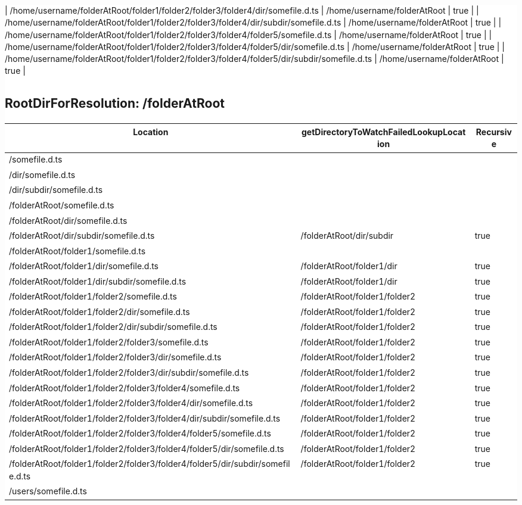 | /home/username/folderAtRoot/folder1/folder2/folder3/folder4/dir/somefile.d.ts                | /home/username/folderAtRoot                                                                  | true      |
| /home/username/folderAtRoot/folder1/folder2/folder3/folder4/dir/subdir/somefile.d.ts         | /home/username/folderAtRoot                                                                  | true      |
| /home/username/folderAtRoot/folder1/folder2/folder3/folder4/folder5/somefile.d.ts            | /home/username/folderAtRoot                                                                  | true      |
| /home/username/folderAtRoot/folder1/folder2/folder3/folder4/folder5/dir/somefile.d.ts        | /home/username/folderAtRoot                                                                  | true      |
| /home/username/folderAtRoot/folder1/folder2/folder3/folder4/folder5/dir/subdir/somefile.d.ts | /home/username/folderAtRoot                                                                  | true      |

## RootDirForResolution: /folderAtRoot

| Location                                                                                     | getDirectoryToWatchFailedLookupLocation                                                      | Recursive |
| -------------------------------------------------------------------------------------------- | -------------------------------------------------------------------------------------------- | --------- |
| /somefile.d.ts                                                                               |                                                                                              |           |
| /dir/somefile.d.ts                                                                           |                                                                                              |           |
| /dir/subdir/somefile.d.ts                                                                    |                                                                                              |           |
| /folderAtRoot/somefile.d.ts                                                                  |                                                                                              |           |
| /folderAtRoot/dir/somefile.d.ts                                                              |                                                                                              |           |
| /folderAtRoot/dir/subdir/somefile.d.ts                                                       | /folderAtRoot/dir/subdir                                                                     | true      |
| /folderAtRoot/folder1/somefile.d.ts                                                          |                                                                                              |           |
| /folderAtRoot/folder1/dir/somefile.d.ts                                                      | /folderAtRoot/folder1/dir                                                                    | true      |
| /folderAtRoot/folder1/dir/subdir/somefile.d.ts                                               | /folderAtRoot/folder1/dir                                                                    | true      |
| /folderAtRoot/folder1/folder2/somefile.d.ts                                                  | /folderAtRoot/folder1/folder2                                                                | true      |
| /folderAtRoot/folder1/folder2/dir/somefile.d.ts                                              | /folderAtRoot/folder1/folder2                                                                | true      |
| /folderAtRoot/folder1/folder2/dir/subdir/somefile.d.ts                                       | /folderAtRoot/folder1/folder2                                                                | true      |
| /folderAtRoot/folder1/folder2/folder3/somefile.d.ts                                          | /folderAtRoot/folder1/folder2                                                                | true      |
| /folderAtRoot/folder1/folder2/folder3/dir/somefile.d.ts                                      | /folderAtRoot/folder1/folder2                                                                | true      |
| /folderAtRoot/folder1/folder2/folder3/dir/subdir/somefile.d.ts                               | /folderAtRoot/folder1/folder2                                                                | true      |
| /folderAtRoot/folder1/folder2/folder3/folder4/somefile.d.ts                                  | /folderAtRoot/folder1/folder2                                                                | true      |
| /folderAtRoot/folder1/folder2/folder3/folder4/dir/somefile.d.ts                              | /folderAtRoot/folder1/folder2                                                                | true      |
| /folderAtRoot/folder1/folder2/folder3/folder4/dir/subdir/somefile.d.ts                       | /folderAtRoot/folder1/folder2                                                                | true      |
| /folderAtRoot/folder1/folder2/folder3/folder4/folder5/somefile.d.ts                          | /folderAtRoot/folder1/folder2                                                                | true      |
| /folderAtRoot/folder1/folder2/folder3/folder4/folder5/dir/somefile.d.ts                      | /folderAtRoot/folder1/folder2                                                                | true      |
| /folderAtRoot/folder1/folder2/folder3/folder4/folder5/dir/subdir/somefile.d.ts               | /folderAtRoot/folder1/folder2                                                                | true      |
| /users/somefile.d.ts                                                                         |                                                                                              |           |